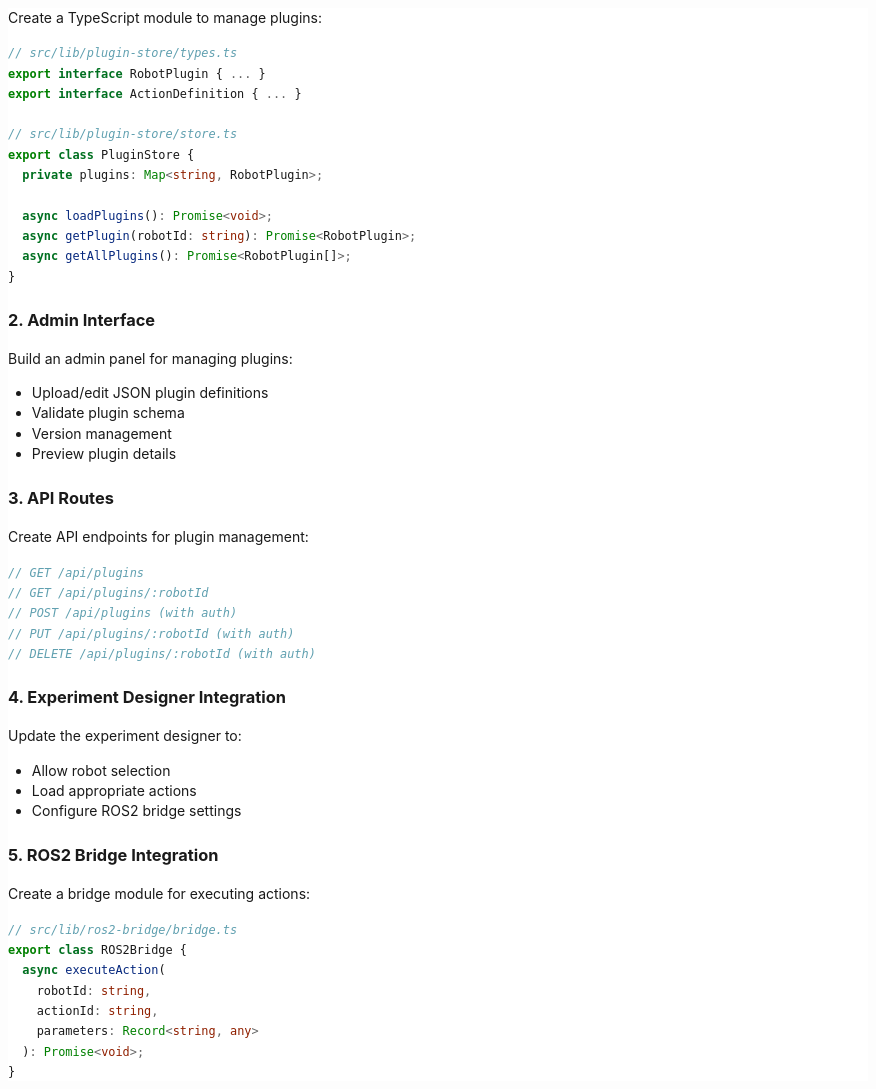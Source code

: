 Create a TypeScript module to manage plugins:

```typescript
// src/lib/plugin-store/types.ts
export interface RobotPlugin { ... }
export interface ActionDefinition { ... }

// src/lib/plugin-store/store.ts
export class PluginStore {
  private plugins: Map<string, RobotPlugin>;
  
  async loadPlugins(): Promise<void>;
  async getPlugin(robotId: string): Promise<RobotPlugin>;
  async getAllPlugins(): Promise<RobotPlugin[]>;
}
```

### 2. Admin Interface

Build an admin panel for managing plugins:
- Upload/edit JSON plugin definitions
- Validate plugin schema
- Version management
- Preview plugin details

### 3. API Routes

Create API endpoints for plugin management:

```typescript
// GET /api/plugins
// GET /api/plugins/:robotId
// POST /api/plugins (with auth)
// PUT /api/plugins/:robotId (with auth)
// DELETE /api/plugins/:robotId (with auth)
```

### 4. Experiment Designer Integration

Update the experiment designer to:
- Allow robot selection
- Load appropriate actions
- Configure ROS2 bridge settings

### 5. ROS2 Bridge Integration

Create a bridge module for executing actions:

```typescript
// src/lib/ros2-bridge/bridge.ts
export class ROS2Bridge {
  async executeAction(
    robotId: string,
    actionId: string,
    parameters: Record<string, any>
  ): Promise<void>;
}
```
